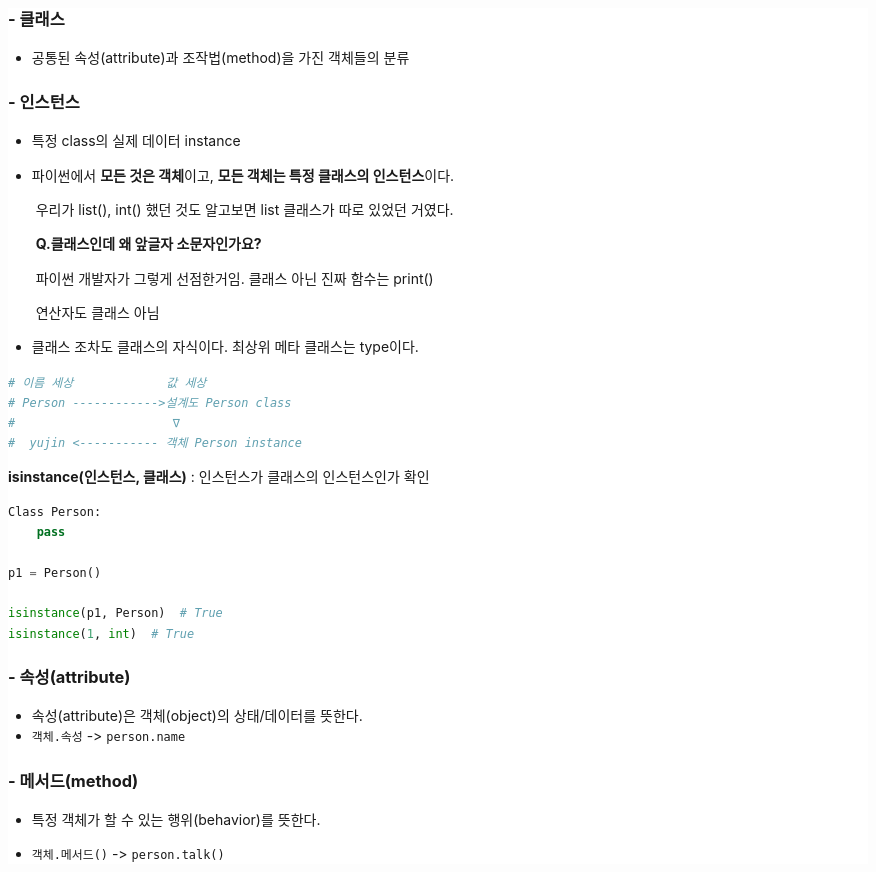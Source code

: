 

### - 클래스

- 공통된 속성(attribute)과 조작법(method)을 가진 객체들의 분류



### - 인스턴스

- 특정 class의 실제 데이터 instance

- 파이썬에서 **모든 것은 객체**이고, **모든 객체는 특정 클래스의 인스턴스**이다.

  ​	우리가 list(), int() 했던 것도 알고보면 list 클래스가 따로 있었던 거였다.

  ​	**Q.클래스인데 왜 앞글자 소문자인가요?** 

  ​	파이썬 개발자가 그렇게 선점한거임. 클래스 아닌 진짜 함수는 print()

  ​	연산자도 클래스 아님

- 클래스 조차도 클래스의 자식이다. 최상위 메타 클래스는 type이다. 



```py
# 이름 세상             값 세상
# Person ------------>설계도 Person class
#                      ∇
#  yujin <----------- 객체 Person instance
```



**isinstance(인스턴스, 클래스)** : 인스턴스가 클래스의 인스턴스인가 확인

```python
Class Person:
	pass
	
p1 = Person()

isinstance(p1, Person)  # True
isinstance(1, int)  # True
```



### - 속성(attribute)

- 속성(attribute)은 객체(object)의 상태/데이터를 뜻한다.
- `객체.속성` -> `person.name`



### - 메서드(method)

- 특정 객체가 할 수 있는 행위(behavior)를 뜻한다.

- `객체.메서드()` -> `person.talk()`

  